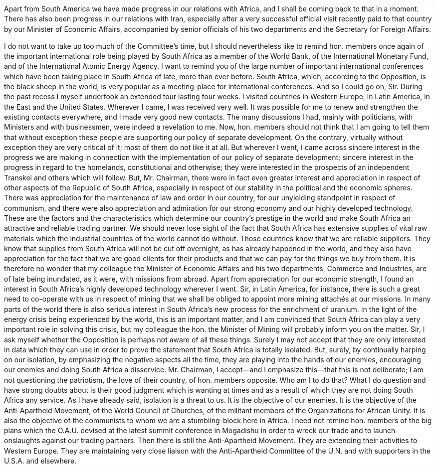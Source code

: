 <p>Apart from South America we have made progress in our relations with Africa, and I shall be coming back to that in a moment. There has also been progress in our relations with Iran, especially after a very successful official visit recently paid to that country by our Minister of Economic Affairs, accompanied by senior officials of his two departments and the Secretary for Foreign Affairs.</p>

<p>I do not want to take up too much of the Committee&#x2019;s time, but I should nevertheless like to remind hon. members once again of the important international role being played by South Africa as a member of the World Bank, of the International Monetary Fund, and of the International Atomic Energy Agency. I want to remind you of the large number of important international conferences which have been taking place in South Africa of late, more than ever before. South Africa, which, according to the Opposition, is the black sheep in the world, is very popular as a meeting-place for international conferences. And so I could go on, Sir. During the past recess I myself undertook an extended tour lasting four weeks. I visited countries in Western Europe, in Latin America, in the East and the United States. Wherever I came, I was received very well. It was possible for me to renew and strengthen the existing contacts everywhere, and I made very good new contacts. The many discussions I had, mainly with politicians, with Ministers and with businessmen, were indeed a revelation to me. Now, hon. members should not think that I am going to tell them that without exception these people are supporting our policy of separate development. On the contrary, virtually without exception they are very critical of it; most of them do not like it at all. But wherever I went, I came across sincere interest in the progress we are making in connection with the implementation of our policy of separate development; sincere interest in the progress in regard to the homelands, constitutional and otherwise; they were interested in the prospects of an independent Transkei and others which will follow. But, Mr. Chairman, there were in fact even greater interest and appreciation in respect of other aspects of the Republic of South Africa, especially in respect of our stability in the political and the economic spheres. There was appreciation for the maintenance of law and order in our country, for our unyielding standpoint in respect of communism, and there were also appreciation and admiration for our strong economy and our highly developed technology. These are the factors and the characteristics which determine our country&#x2019;s prestige in the world and make South Africa an attractive and reliable trading partner. We should never lose sight of the fact that South Africa has extensive supplies of vital raw materials which the industrial countries of the world cannot do without. Those countries know that we are reliable suppliers. They know that supplies from South Africa will not be cut off overnight, as has already happened in the world, and they also have appreciation for the fact that we are good clients for their products and that we can pay for the things we buy from them. It is therefore no wonder that my colleague the Minister of Economic Affairs and his two departments, Commerce and Industries, are of late being inundated, as it were, with missions from abroad. Apart from appreciation for our economic strength, I found an interest in South Africa&#x2019;s highly developed technology wherever I went. Sir, in Latin America, for instance, there is such a great need to co-operate with us in respect of mining that we shall be obliged to appoint more mining attach&#x00E9;s at our missions. In many parts of the world there is also serious interest in South Africa&#x2019;s new process for the enrichment of uranium. In the light of the energy crisis being experienced by the world, this is an important matter, and I am convinced that South Africa can play a very important role in solving this crisis, but my colleague the hon. the Minister of Mining will probably inform you on the matter. Sir, I ask myself whether the Opposition is perhaps not aware of all these things. Surely I may not accept that they are only interested in data which they can use in order to prove the statement that South Africa is totally isolated. But, surely, by continually harping on our isolation, by emphasizing the negative aspects all the time, they are playing into <span class="col_2633-2634" refersTo="page_0107"/>the hands of our enemies, encouraging our enemies and doing South Africa a disservice. Mr. Chairman, I accept&#x2014;and I emphasize this&#x2014;that this is not deliberate; I am not questioning the patriotism, the love of their country, of hon. members opposite. Who am I to do that&#x003F; What I do question and have strong doubts about is their good judgment which is wanting at times and as a result of which they are not doing South Africa any service. As I have already said, isolation is a threat to us. It is the objective of our enemies. It is the objective of the Anti-Apartheid Movement, of the World Council of Churches, of the militant members of the Organizations for African Unity. It is also the objective of the communists to whom we are a stumbling-block here in Africa. I need not remind hon. members of the big plans which the O.A.U. devised at the latest summit conference in Mogadishu in order to wreck our trade and to launch onslaughts against our trading partners. Then there is still the Anti-Apartheid Movement. They are extending their activities to Western Europe. They are maintaining very close liaison with the Anti-Apartheid Committee of the U.N. and with supporters in the U.S.A. and elsewhere.</p>
